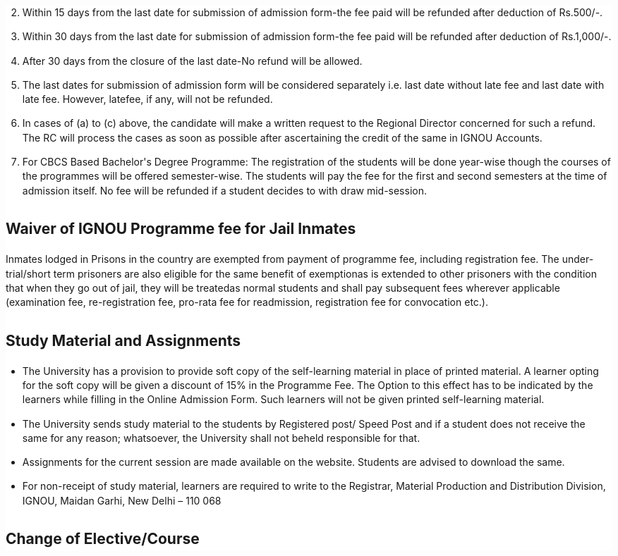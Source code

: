 2. Within 15 days from the last date for submission of admission form-the fee paid will be refunded
   after deduction of Rs.500/-.

3. Within 30 days from the last date for submission of admission form-the fee paid will be refunded
   after deduction of Rs.1,000/-.

4. After 30 days from the closure of the last date-No refund will be allowed.

5. The last dates for submission of admission form will be considered separately i.e. last date without
   late fee and last date with late fee. However, latefee, if any, will not be refunded.

6. In cases of (a) to (c) above, the candidate will make a written request to the Regional Director
   concerned for such a refund. The RC will process the cases as soon as possible after ascertaining the
   credit of the same in IGNOU Accounts.

7. For CBCS Based Bachelor's Degree Programme:
   The registration of the students will be done year-wise though the courses of the programmes will
   be offered semester-wise. The students will pay the fee for the first and second semesters at the
   time of admission itself. No fee will be refunded if a student decides to with draw mid-session.

## Waiver of IGNOU Programme fee for Jail Inmates

Inmates lodged in Prisons in the country are exempted from payment of programme fee, including
registration fee. The under-trial/short term prisoners are also eligible for the same benefit of
exemptionas is extended to other prisoners with the condition that when they go out of jail, they will
be treatedas normal students and shall pay subsequent fees wherever applicable (examination fee,
re-registration fee, pro-rata fee for readmission, registration fee for convocation etc.).

## Study Material and Assignments

- The University has a provision to provide soft copy of the self-learning material in place of printed
  material. A learner opting for the soft copy will be given a discount of 15% in the Programme Fee. The
  Option to this effect has to be indicated by the learners while filling in the Online Admission Form.
  Such learners will not be given printed self-learning material.

- The University sends study material to the students by Registered post/ Speed Post and if a student
  does not receive the same for any reason; whatsoever, the University shall not beheld responsible for
  that.

- Assignments for the current session are made available on the website. Students are advised to
  download the same.

- For non-receipt of study material, learners are required to write to the Registrar, Material Production
  and Distribution Division, IGNOU, Maidan Garhi, New Delhi – 110 068

## Change of Elective/Course
